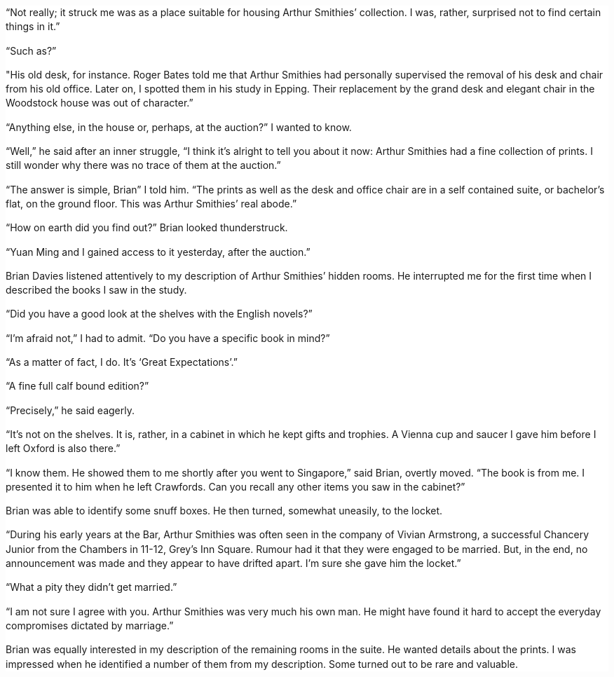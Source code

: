 “Not really; it struck me was as a place suitable for housing Arthur Smithies’ collection. I was, rather, surprised not to find certain things in it.”

“Such as?”

"His  old desk, for instance. Roger Bates told me that Arthur Smithies had personally supervised the removal of his desk and  chair  from  his old office. Later on, I spotted them  in  his  study  in Epping.  Their   replacement  by  the grand desk  and  elegant  chair  in  the Woodstock house was out of character.”

“Anything else, in the house or, perhaps, at the auction?” I wanted to know.

“Well,”  he  said after an inner struggle, “I think it’s alright  to  tell  you about  it now: Arthur Smithies had a fine collection of   prints.  I still wonder why there was no trace of them at the auction.”

“The answer is simple, Brian” I told him. “The prints as well as the desk  and office chair are in a self contained suite, or bachelor’s flat, on the  ground floor. This was Arthur Smithies’ real abode.”

“How on earth did you find out?” Brian looked thunderstruck.

“Yuan Ming and I gained access to it yesterday, after the auction.”



Brian Davies listened attentively to my description of Arthur  Smithies’ hidden  rooms.  He interrupted me for the first time when  I  described  the books I saw in the study.

“Did you have a good look at the shelves with the English novels?”

“I’m afraid not,” I had to admit. “Do you have a specific book in mind?”

“As a matter of fact, I do. It’s ‘Great Expectations’.”

“A fine full calf bound edition?”

“Precisely,” he said eagerly.

“It’s  not on the shelves. It is, rather, in a cabinet in which he kept  gifts and trophies. A Vienna cup and saucer I gave him before I left Oxford is  also there.”

“I  know them. He showed them to me shortly after you went to Singapore,”  said Brian, overtly moved. “The book is from me. I presented it to him when he left Crawfords. Can you recall any other items you saw in the cabinet?”

Brian was able to identify some snuff boxes. He then turned, somewhat uneasily, to the locket.

“During  his  early years at the Bar, Arthur Smithies was often  seen  in  the company of Vivian Armstrong, a successful Chancery Junior from the Chambers in 11-12, Grey’s Inn Square. Rumour had it that they were engaged to be  married. But,  in  the end, no announcement was made and they appear  to  have  drifted apart. I’m sure she gave him the locket.”

“What a  pity  they  didn’t  get married.”

“I  am not sure I agree with you. Arthur Smithies was  very much  his  own  man.  He  might have found it  hard  to  accept  the  everyday compromises dictated by marriage.”



Brian was equally interested in my description of the remaining rooms in the  suite. He wanted details  about the prints. I was impressed when he identified a number of  them from my description. Some turned out to be rare and valuable.
